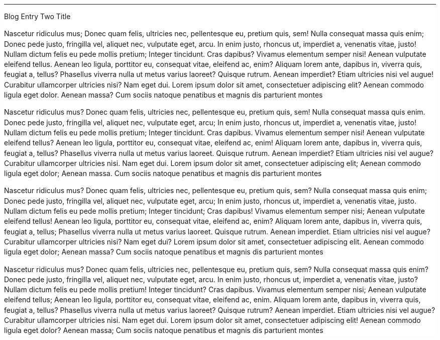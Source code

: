 ***

Blog Entry Two Title

Nascetur ridiculus mus; Donec quam felis, ultricies nec, pellentesque
eu, pretium quis, sem! Nulla consequat massa quis enim; Donec pede justo,
fringilla vel, aliquet nec, vulputate eget, arcu. In enim justo, rhoncus ut,
imperdiet a, venenatis vitae, justo! Nullam dictum felis eu pede mollis pretium;
Integer tincidunt. Cras dapibus? Vivamus elementum semper nisi! Aenean vulputate
eleifend tellus. Aenean leo ligula, porttitor eu, consequat vitae, eleifend ac,
enim? Aliquam lorem ante, dapibus in, viverra quis, feugiat a, tellus? Phasellus
viverra nulla ut metus varius laoreet? Quisque rutrum. Aenean imperdiet? Etiam
ultricies nisi vel augue! Curabitur ullamcorper ultricies nisi? Nam eget dui.
Lorem ipsum dolor sit amet, consectetuer adipiscing elit? Aenean commodo ligula
eget dolor. Aenean massa? Cum sociis natoque penatibus et magnis dis parturient
montes

Nascetur ridiculus mus? Donec quam felis, ultricies nec, pellentesque
eu, pretium quis, sem! Nulla consequat massa quis enim. Donec pede justo,
fringilla vel, aliquet nec, vulputate eget, arcu; In enim justo, rhoncus ut,
imperdiet a, venenatis vitae, justo! Nullam dictum felis eu pede mollis pretium;
Integer tincidunt. Cras dapibus. Vivamus elementum semper nisi! Aenean vulputate
eleifend tellus? Aenean leo ligula, porttitor eu, consequat vitae, eleifend ac,
enim! Aliquam lorem ante, dapibus in, viverra quis, feugiat a, tellus? Phasellus
viverra nulla ut metus varius laoreet. Quisque rutrum. Aenean imperdiet? Etiam
ultricies nisi vel augue? Curabitur ullamcorper ultricies nisi. Nam eget dui.
Lorem ipsum dolor sit amet, consectetuer adipiscing elit; Aenean commodo ligula
eget dolor; Aenean massa. Cum sociis natoque penatibus et magnis dis parturient
montes

Nascetur ridiculus mus? Donec quam felis, ultricies nec, pellentesque
eu, pretium quis, sem? Nulla consequat massa quis enim; Donec pede justo,
fringilla vel, aliquet nec, vulputate eget, arcu; In enim justo, rhoncus ut,
imperdiet a, venenatis vitae, justo. Nullam dictum felis eu pede mollis pretium;
Integer tincidunt; Cras dapibus! Vivamus elementum semper nisi; Aenean vulputate
eleifend tellus! Aenean leo ligula, porttitor eu, consequat vitae, eleifend ac,
enim? Aliquam lorem ante, dapibus in, viverra quis, feugiat a, tellus; Phasellus
viverra nulla ut metus varius laoreet. Quisque rutrum. Aenean imperdiet. Etiam
ultricies nisi vel augue? Curabitur ullamcorper ultricies nisi? Nam eget dui?
Lorem ipsum dolor sit amet, consectetuer adipiscing elit. Aenean commodo ligula
eget dolor; Aenean massa? Cum sociis natoque penatibus et magnis dis parturient
montes

Nascetur ridiculus mus? Donec quam felis, ultricies nec, pellentesque
eu, pretium quis, sem? Nulla consequat massa quis enim? Donec pede justo,
fringilla vel, aliquet nec, vulputate eget, arcu. In enim justo, rhoncus ut,
imperdiet a, venenatis vitae, justo? Nullam dictum felis eu pede mollis pretium!
Integer tincidunt? Cras dapibus. Vivamus elementum semper nisi; Aenean vulputate
eleifend tellus; Aenean leo ligula, porttitor eu, consequat vitae, eleifend ac,
enim. Aliquam lorem ante, dapibus in, viverra quis, feugiat a, tellus? Phasellus
viverra nulla ut metus varius laoreet? Quisque rutrum? Aenean imperdiet. Etiam
ultricies nisi vel augue? Curabitur ullamcorper ultricies nisi. Nam eget dui.
Lorem ipsum dolor sit amet, consectetuer adipiscing elit! Aenean commodo ligula
eget dolor? Aenean massa; Cum sociis natoque penatibus et magnis dis parturient
montes
